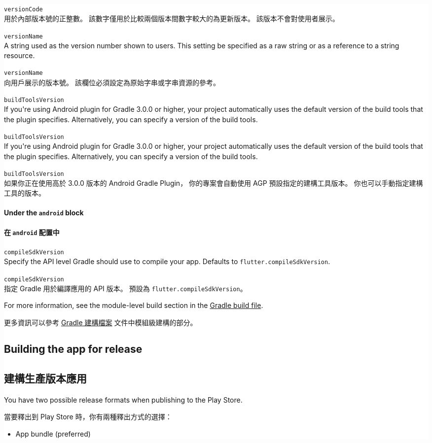 `versionCode`
<br> 用於內部版本號的正整數。
     該數字僅用於比較兩個版本間數字較大的為更新版本。
     該版本不會對使用者展示。

`versionName`
<br> A string used as the version number shown to users. This setting
     be specified as a raw string or as a reference to a string resource.

`versionName`
<br> 向用戶展示的版本號。
     該欄位必須設定為原始字串或字串資源的參考。

`buildToolsVersion`
<br> If you're using Android plugin for Gradle 3.0.0 or higher, your project
     automatically uses the default version of the build tools that the
     plugin specifies. Alternatively, you can specify a version of the build tools.

`buildToolsVersion`
<br> If you're using Android plugin for Gradle 3.0.0 or higher, your project
  automatically uses the default version of the build tools that the
  plugin specifies. Alternatively, you can specify a version of the build tools.

`buildToolsVersion`
<br> 如果你正在使用高於 3.0.0 版本的 Android Gradle Plugin，
     你的專案會自動使用 AGP 預設指定的建構工具版本。
     你也可以手動指定建構工具的版本。

#### Under the `android` block

#### 在 `android` 配置中

`compileSdkVersion`
<br> Specify the API level Gradle should use to compile your app.
     Defaults to `flutter.compileSdkVersion`.

`compileSdkVersion`
<br> 指定 Gradle 用於編譯應用的 API 版本。
     預設為 `flutter.compileSdkVersion`。

For more information, see the module-level build section in the [Gradle build file][gradlebuild].

更多資訊可以參考 [Gradle 建構檔案][gradlebuild]
文件中模組級建構的部分。

## Building the app for release

## 建構生產版本應用

You have two possible release formats when publishing to
the Play Store.

當要釋出到 Play Store 時，你有兩種釋出方式的選擇：

* App bundle (preferred)


[apk-deploy]: {{site.android-dev}}/studio/command-line/bundletool#deploy_with_bundletool
[apk-set]: {{site.android-dev}}/studio/command-line/bundletool#generate_apks
[application ID]: {{site.android-dev}}/studio/build/application-id
[applicationtag]: {{site.android-dev}}/guide/topics/manifest/application-element
[arm64-v8a]: {{site.android-dev}}/ndk/guides/abis#arm64-v8a
[armeabi-v7a]: {{site.android-dev}}/ndk/guides/abis#v7a
[bundle]: {{site.android-dev}}/platform/technology/app-bundle
[bundle2]: {{site.android-dev}}/guide/app-bundle
[configuration qualifiers]: {{site.android-dev}}/guide/topics/resources/providing-resources#AlternativeResources
[crash-issue]: https://issuetracker.google.com/issues/147096055
[fat APK]: https://en.wikipedia.org/wiki/Fat_binary
[Flutter wiki]: {{site.repo.flutter}}/wiki
[flutter_launcher_icons]: {{site.pub}}/packages/flutter_launcher_icons
[Getting Started guide for Android]: {{site.material}}/develop/android/docs/getting-started
[GitHub repository]: {{site.github}}/google/bundletool/releases/latest
[Google Maven]: https://maven.google.com/web/index.html#com.google.android.material:material
[gradlebuild]: {{site.android-dev}}/studio/build/#module-level
[Issue 9253]: {{site.github}}/flutter/flutter/issues/9253
[Issue 18494]: {{site.github}}/flutter/flutter/issues/18494
[launchericons]: {{site.material}}/design/iconography/
[manifest]: {{site.android-dev}}/guide/topics/manifest/manifest-intro
[manifesttag]: {{site.android-dev}}/guide/topics/manifest/manifest-element
[multidex-docs]: {{site.android-dev}}/studio/build/multidex
[multidex-keep]: {{site.android-dev}}/studio/build/multidex#multidexkeepfile-property
[obfuscating your Dart code]: {{site.url}}/deployment/obfuscate
[official Play Store documentation]: https://support.google.com/googleplay/android-developer/answer/7384423?hl=en
[official Play Store documentation Zh Lang]: https://support.google.com/googleplay/android-developer/answer/7384423?hl=zh_CN
[permissiontag]: {{site.android-dev}}/guide/topics/manifest/uses-permission-element
[Platform Views]: {{site.url}}/development/platform-integration/platform-views
[play]: {{site.android-dev}}/distribute/googleplay/start
[plugin]: {{site.android-dev}}/studio/releases/gradle-plugin
[R8]: {{site.android-dev}}/studio/build/shrink-code
[Sign your app]: https://developer.android.com/studio/publish/app-signing.html#generate-key
[upload-bundle]: {{site.android-dev}}/studio/publish/upload-bundle
[Version your app]: {{site.android-dev}}/studio/publish/versioning
[versions]: {{site.android-dev}}/studio/publish/versioning
[versions-minsdk]: {{site.android-dev}}/studio/publish/versioning#minsdkversion
[x86-64]: {{site.android-dev}}/ndk/guides/abis#86-64